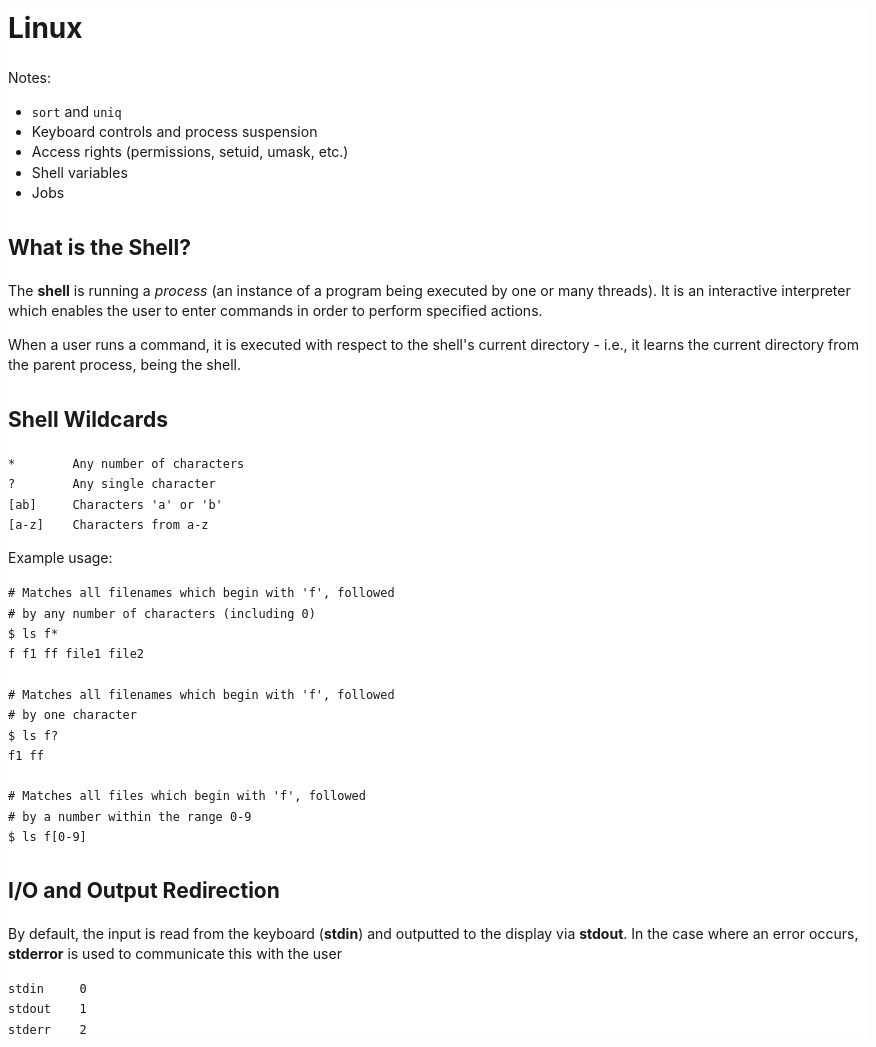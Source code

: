 # Linux

Notes:
- `sort` and `uniq`
- Keyboard controls and process suspension
- Access rights (permissions, setuid, umask, etc.)
- Shell variables
- Jobs

## What is the Shell?

The **shell** is running a *process* (an instance of a program being executed by one or many threads).  It is an interactive interpreter which enables the user to enter commands in order to perform specified actions.

When a user runs a command, it is executed with respect to the shell's current directory - i.e., it learns the current directory from the parent process, being the shell.

## Shell Wildcards

```
*        Any number of characters
?        Any single character
[ab]     Characters 'a' or 'b'
[a-z]    Characters from a-z
```

Example usage:

```console
# Matches all filenames which begin with 'f', followed
# by any number of characters (including 0)
$ ls f*
f f1 ff file1 file2

# Matches all filenames which begin with 'f', followed
# by one character
$ ls f?
f1 ff

# Matches all files which begin with 'f', followed
# by a number within the range 0-9
$ ls f[0-9]
```

## I/O and Output Redirection

By default, the input is read from the keyboard (**stdin**) and outputted to the display via **stdout**.  In the case where an error occurs, **stderror** is used to communicate this with the user

```
stdin     0
stdout    1
stderr    2
```
